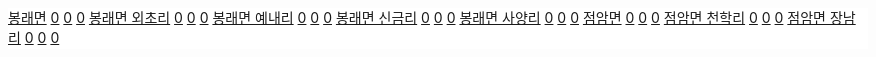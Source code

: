 
  <tr class="item">
    <td><a href="전라남도고흥군봉래면">봉래면</a></td>
    <td><a href="전라남도고흥군봉래면">0</a></td>
    <td><a href="전라남도고흥군봉래면">0</a></td>
    <td><a href="전라남도고흥군봉래면">0</a></td>
  </tr>
    

  <tr class="item">
    <td><a href="전라남도고흥군봉래면외초리">봉래면 외초리</a></td>
    <td><a href="전라남도고흥군봉래면외초리">0</a></td>
    <td><a href="전라남도고흥군봉래면외초리">0</a></td>
    <td><a href="전라남도고흥군봉래면외초리">0</a></td>
  </tr>
    

  <tr class="item">
    <td><a href="전라남도고흥군봉래면예내리">봉래면 예내리</a></td>
    <td><a href="전라남도고흥군봉래면예내리">0</a></td>
    <td><a href="전라남도고흥군봉래면예내리">0</a></td>
    <td><a href="전라남도고흥군봉래면예내리">0</a></td>
  </tr>
    

  <tr class="item">
    <td><a href="전라남도고흥군봉래면신금리">봉래면 신금리</a></td>
    <td><a href="전라남도고흥군봉래면신금리">0</a></td>
    <td><a href="전라남도고흥군봉래면신금리">0</a></td>
    <td><a href="전라남도고흥군봉래면신금리">0</a></td>
  </tr>
    

  <tr class="item">
    <td><a href="전라남도고흥군봉래면사양리">봉래면 사양리</a></td>
    <td><a href="전라남도고흥군봉래면사양리">0</a></td>
    <td><a href="전라남도고흥군봉래면사양리">0</a></td>
    <td><a href="전라남도고흥군봉래면사양리">0</a></td>
  </tr>
    

  <tr class="item">
    <td><a href="전라남도고흥군점암면">점암면</a></td>
    <td><a href="전라남도고흥군점암면">0</a></td>
    <td><a href="전라남도고흥군점암면">0</a></td>
    <td><a href="전라남도고흥군점암면">0</a></td>
  </tr>
    

  <tr class="item">
    <td><a href="전라남도고흥군점암면천학리">점암면 천학리</a></td>
    <td><a href="전라남도고흥군점암면천학리">0</a></td>
    <td><a href="전라남도고흥군점암면천학리">0</a></td>
    <td><a href="전라남도고흥군점암면천학리">0</a></td>
  </tr>
    

  <tr class="item">
    <td><a href="전라남도고흥군점암면장남리">점암면 장남리</a></td>
    <td><a href="전라남도고흥군점암면장남리">0</a></td>
    <td><a href="전라남도고흥군점암면장남리">0</a></td>
    <td><a href="전라남도고흥군점암면장남리">0</a></td>
  </tr>
    